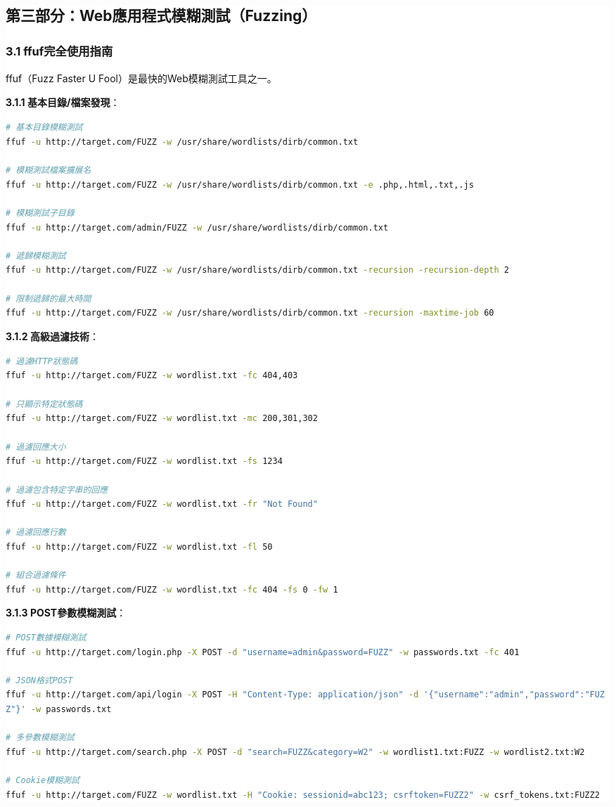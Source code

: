 
## 第三部分：Web應用程式模糊測試（Fuzzing）

### 3.1 ffuf完全使用指南

ffuf（Fuzz Faster U Fool）是最快的Web模糊測試工具之一。

**3.1.1 基本目錄/檔案發現**：

```bash
# 基本目錄模糊測試
ffuf -u http://target.com/FUZZ -w /usr/share/wordlists/dirb/common.txt

# 模糊測試檔案擴展名
ffuf -u http://target.com/FUZZ -w /usr/share/wordlists/dirb/common.txt -e .php,.html,.txt,.js

# 模糊測試子目錄
ffuf -u http://target.com/admin/FUZZ -w /usr/share/wordlists/dirb/common.txt

# 遞歸模糊測試
ffuf -u http://target.com/FUZZ -w /usr/share/wordlists/dirb/common.txt -recursion -recursion-depth 2

# 限制遞歸的最大時間
ffuf -u http://target.com/FUZZ -w /usr/share/wordlists/dirb/common.txt -recursion -maxtime-job 60
```

**3.1.2 高級過濾技術**：

```bash
# 過濾HTTP狀態碼
ffuf -u http://target.com/FUZZ -w wordlist.txt -fc 404,403

# 只顯示特定狀態碼
ffuf -u http://target.com/FUZZ -w wordlist.txt -mc 200,301,302

# 過濾回應大小
ffuf -u http://target.com/FUZZ -w wordlist.txt -fs 1234

# 過濾包含特定字串的回應
ffuf -u http://target.com/FUZZ -w wordlist.txt -fr "Not Found"

# 過濾回應行數
ffuf -u http://target.com/FUZZ -w wordlist.txt -fl 50

# 組合過濾條件
ffuf -u http://target.com/FUZZ -w wordlist.txt -fc 404 -fs 0 -fw 1
```

**3.1.3 POST參數模糊測試**：

```bash
# POST數據模糊測試
ffuf -u http://target.com/login.php -X POST -d "username=admin&password=FUZZ" -w passwords.txt -fc 401

# JSON格式POST
ffuf -u http://target.com/api/login -X POST -H "Content-Type: application/json" -d '{"username":"admin","password":"FUZZ"}' -w passwords.txt

# 多參數模糊測試
ffuf -u http://target.com/search.php -X POST -d "search=FUZZ&category=W2" -w wordlist1.txt:FUZZ -w wordlist2.txt:W2

# Cookie模糊測試
ffuf -u http://target.com/FUZZ -w wordlist.txt -H "Cookie: sessionid=abc123; csrftoken=FUZZ2" -w csrf_tokens.txt:FUZZ2
```